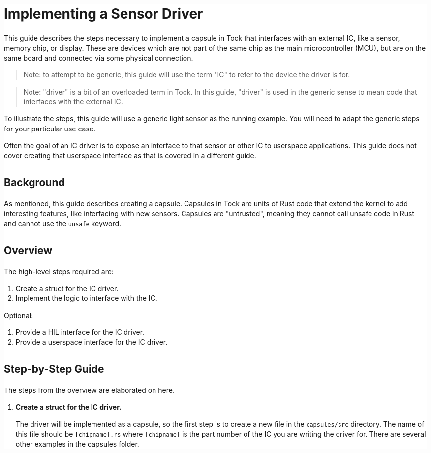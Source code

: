 # Implementing a Sensor Driver

This guide describes the steps necessary to implement a capsule in Tock that
interfaces with an external IC, like a sensor, memory chip, or display. These
are devices which are not part of the same chip as the main microcontroller
(MCU), but are on the same board and connected via some physical connection.

> Note: to attempt to be generic, this guide will use the term "IC" to refer to
> the device the driver is for.

> Note: "driver" is a bit of an overloaded term in Tock. In this guide, "driver"
> is used in the generic sense to mean code that interfaces with the external
> IC.

To illustrate the steps, this guide will use a generic light sensor as the
running example. You will need to adapt the generic steps for your particular
use case.

Often the goal of an IC driver is to expose an interface to that sensor or other
IC to userspace applications. This guide does not cover creating that userspace
interface as that is covered in a different guide.


## Background

As mentioned, this guide describes creating a capsule. Capsules in Tock are
units of Rust code that extend the kernel to add interesting features, like
interfacing with new sensors. Capsules are "untrusted", meaning they cannot call
unsafe code in Rust and cannot use the `unsafe` keyword.


## Overview

The high-level steps required are:

1. Create a struct for the IC driver.
2. Implement the logic to interface with the IC.

Optional:

1. Provide a HIL interface for the IC driver.
2. Provide a userspace interface for the IC driver.


## Step-by-Step Guide

The steps from the overview are elaborated on here.

1. **Create a struct for the IC driver.**

    The driver will be implemented as a capsule, so the first step is to create
    a new file in the `capsules/src` directory. The name of this file should be
    `[chipname].rs` where `[chipname]` is the part number of the IC you are
    writing the driver for. There are several other examples in the capsules
    folder.
